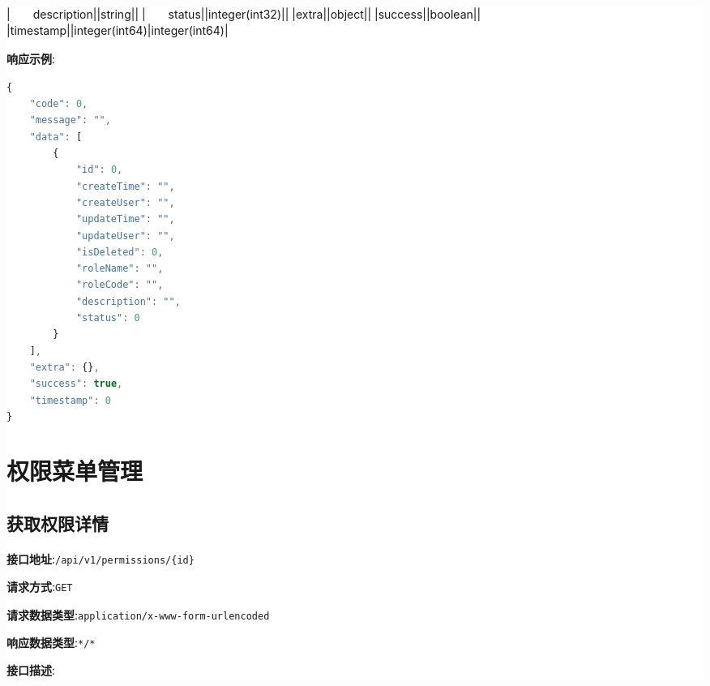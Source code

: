 |&emsp;&emsp;description||string||
|&emsp;&emsp;status||integer(int32)||
|extra||object||
|success||boolean||
|timestamp||integer(int64)|integer(int64)|


**响应示例**:
```javascript
{
	"code": 0,
	"message": "",
	"data": [
		{
			"id": 0,
			"createTime": "",
			"createUser": "",
			"updateTime": "",
			"updateUser": "",
			"isDeleted": 0,
			"roleName": "",
			"roleCode": "",
			"description": "",
			"status": 0
		}
	],
	"extra": {},
	"success": true,
	"timestamp": 0
}
```


# 权限菜单管理


## 获取权限详情


**接口地址**:`/api/v1/permissions/{id}`


**请求方式**:`GET`


**请求数据类型**:`application/x-www-form-urlencoded`


**响应数据类型**:`*/*`


**接口描述**:
